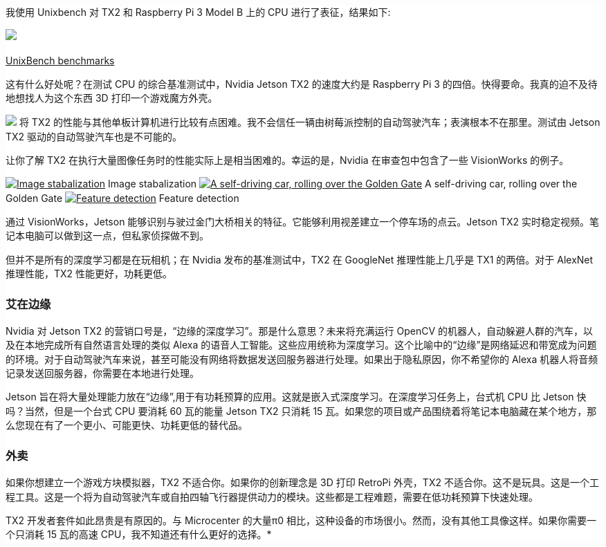我使用 Unixbench 对 TX2 和 Raspberry Pi 3 Model B 上的 CPU 进行了表征，结果如下:

[![](../Images/56130d71d28f875d6a9d3947745b4226.png)](https://hackaday.com/wp-content/uploads/2017/03/jetsonpibenchmarks.png)

[UnixBench benchmarks](https://github.com/kdlucas/byte-unixbench)

这有什么好处呢？在测试 CPU 的综合基准测试中，Nvidia Jetson TX2 的速度大约是 Raspberry Pi 3 的四倍。快得要命。我真的迫不及待地想找人为这个东西 3D 打印一个游戏魔方外壳。

[![](../Images/2bf9561c1f44c9622b2fb67e1df34cb2.png)](https://hackaday.com/wp-content/uploads/2017/03/alexnet.png) 将 TX2 的性能与其他单板计算机进行比较有点困难。我不会信任一辆由树莓派控制的自动驾驶汽车；表演根本不在那里。测试由 Jetson TX2 驱动的自动驾驶汽车也是不可能的。

让你了解 TX2 在执行大量图像任务时的性能实际上是相当困难的。幸运的是，Nvidia 在审查包中包含了一些 VisionWorks 的例子。

 [![Image stabalization](../Images/bb69933a13529546fd32340aadc74a1f.png "ImageStabalization")](https://i0.wp.com/hackaday.com/wp-content/uploads/2017/03/imagestabalization.png?ssl=1) Image stabalization [![A self-driving car, rolling over the Golden Gate](../Images/04217cbcd748e8445c476dccdd150a8d.png "SelfDrivingCar")](https://i0.wp.com/hackaday.com/wp-content/uploads/2017/03/selfdrivingcar.png?ssl=1) A self-driving car, rolling over the Golden Gate [![Feature detection](../Images/f0497b2b666198a9bf526ec5ec0bc2b6.png "FeatureTracking")](https://i0.wp.com/hackaday.com/wp-content/uploads/2017/03/featuretracking.png?ssl=1) Feature detection

通过 VisionWorks，Jetson 能够识别与驶过金门大桥相关的特征。它能够利用视差建立一个停车场的点云。Jetson TX2 实时稳定视频。笔记本电脑可以做到这一点，但私家侦探做不到。

但并不是所有的深度学习都是在玩相机；在 Nvidia 发布的基准测试中，TX2 在 GoogleNet 推理性能上几乎是 TX1 的两倍。对于 AlexNet 推理性能，TX2 性能更好，功耗更低。

### 艾在边缘

Nvidia 对 Jetson TX2 的营销口号是，“边缘的深度学习”。那是什么意思？未来将充满运行 OpenCV 的机器人，自动躲避人群的汽车，以及在本地完成所有自然语言处理的类似 Alexa 的语音人工智能。这些应用统称为深度学习。这个比喻中的“边缘”是网络延迟和带宽成为问题的环境。对于自动驾驶汽车来说，甚至可能没有网络将数据发送回服务器进行处理。如果出于隐私原因，你不希望你的 Alexa 机器人将音频记录发送回服务器，你需要在本地进行处理。

Jetson 旨在将大量处理能力放在“边缘”,用于有功耗预算的应用。这就是嵌入式深度学习。在深度学习任务上，台式机 CPU 比 Jetson 快吗？当然，但是一个台式 CPU 要消耗 60 瓦的能量 Jetson TX2 只消耗 15 瓦。如果您的项目或产品围绕着将笔记本电脑藏在某个地方，那么您现在有了一个更小、可能更快、功耗更低的替代品。

### 外卖

如果你想建立一个游戏方块模拟器，TX2 不适合你。如果你的创新理念是 3D 打印 RetroPi 外壳，TX2 不适合你。这不是玩具。这是一个工程工具。这是一个将为自动驾驶汽车或自拍四轴飞行器提供动力的模块。这些都是工程难题，需要在低功耗预算下快速处理。

TX2 开发者套件如此昂贵是有原因的。与 Microcenter 的大量π0 相比，这种设备的市场很小。然而，没有其他工具像这样。如果你需要一个只消耗 15 瓦的高速 CPU，我不知道还有什么更好的选择。*